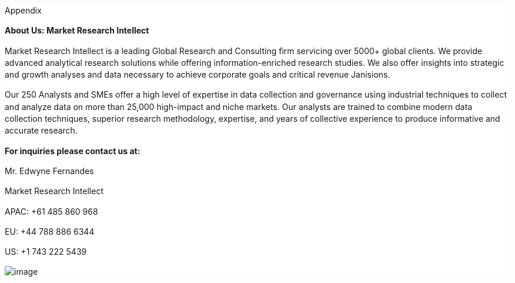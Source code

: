 Appendix</span></em></p><p><strong><span class="font-[700]">About Us: Market Research Intellect</span></strong></p><p><span class="">Market Research Intellect is a leading Global Research and Consulting firm servicing over 5000+ global clients. We provide advanced analytical research solutions while offering information-enriched research studies.&nbsp;</span>We also offer insights into strategic and growth analyses and data necessary to achieve corporate goals and critical revenue Janisions.</p><p><span class="">Our 250 Analysts and SMEs offer a high level of expertise in data collection and governance using industrial techniques to collect and analyze data on more than 25,000 high-impact and niche markets. Our analysts are trained to combine modern data collection techniques, superior research methodology, expertise, and years of collective experience to produce informative and accurate research.</span></p><p><strong>For inquiries please contact us at:</strong></p><p>Mr. Edwyne Fernandes</p><p>Market Research Intellect</p><p>APAC: +61 485 860 968</p><p>EU: +44 788 886 6344</p><p>US: +1 743 222 5439</p>
![image](https://github.com/user-attachments/assets/441763ed-b0a8-4836-a717-4ebbf074b14a)
